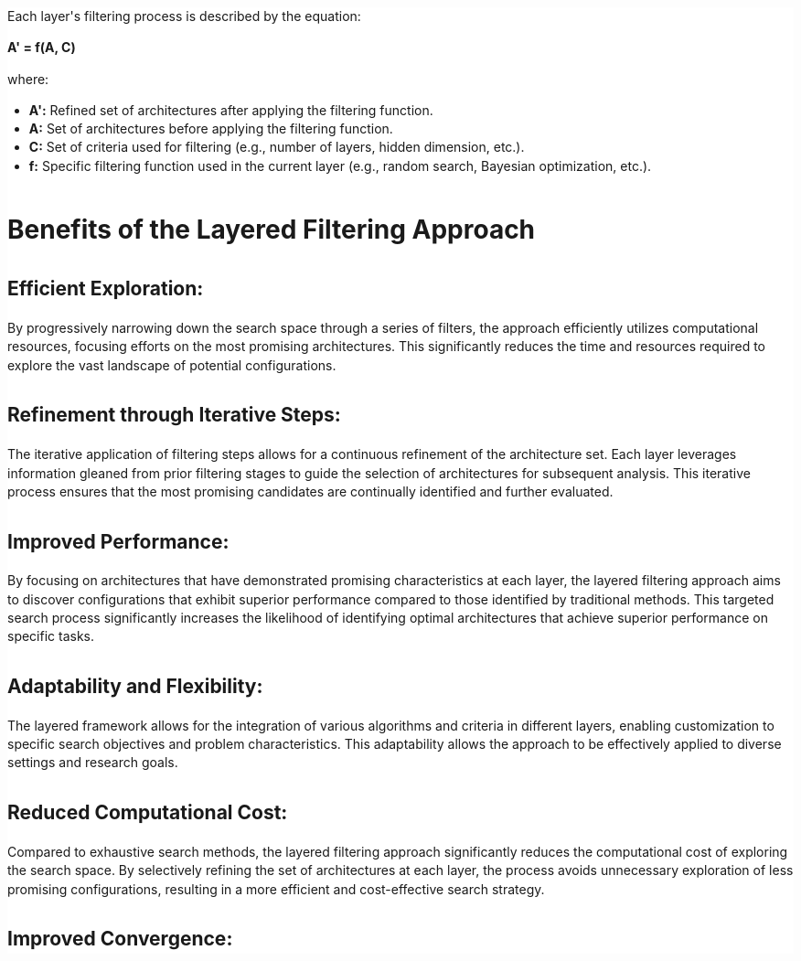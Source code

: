 Each layer's filtering process is described by the equation:

**A' = f(A, C)**

where:

- **A':** Refined set of architectures after applying the filtering function.
- **A:** Set of architectures before applying the filtering function.
- **C:** Set of criteria used for filtering (e.g., number of layers, hidden dimension, etc.).
- **f:** Specific filtering function used in the current layer (e.g., random search, Bayesian optimization, etc.).

# Benefits of the Layered Filtering Approach

## **Efficient Exploration:**

By progressively narrowing down the search space through a series of filters, the approach efficiently utilizes computational resources, focusing efforts on the most promising architectures. This significantly reduces the time and resources required to explore the vast landscape of potential configurations.

## **Refinement through Iterative Steps:**

The iterative application of filtering steps allows for a continuous refinement of the architecture set. Each layer leverages information gleaned from prior filtering stages to guide the selection of architectures for subsequent analysis. This iterative process ensures that the most promising candidates are continually identified and further evaluated.

## **Improved Performance:**

By focusing on architectures that have demonstrated promising characteristics at each layer, the layered filtering approach aims to discover configurations that exhibit superior performance compared to those identified by traditional methods. This targeted search process significantly increases the likelihood of identifying optimal architectures that achieve superior performance on specific tasks.

## **Adaptability and Flexibility:**

The layered framework allows for the integration of various algorithms and criteria in different layers, enabling customization to specific search objectives and problem characteristics. This adaptability allows the approach to be effectively applied to diverse settings and research goals.

## **Reduced Computational Cost:**

Compared to exhaustive search methods, the layered filtering approach significantly reduces the computational cost of exploring the search space. By selectively refining the set of architectures at each layer, the process avoids unnecessary exploration of less promising configurations, resulting in a more efficient and cost-effective search strategy.

## **Improved Convergence:**
